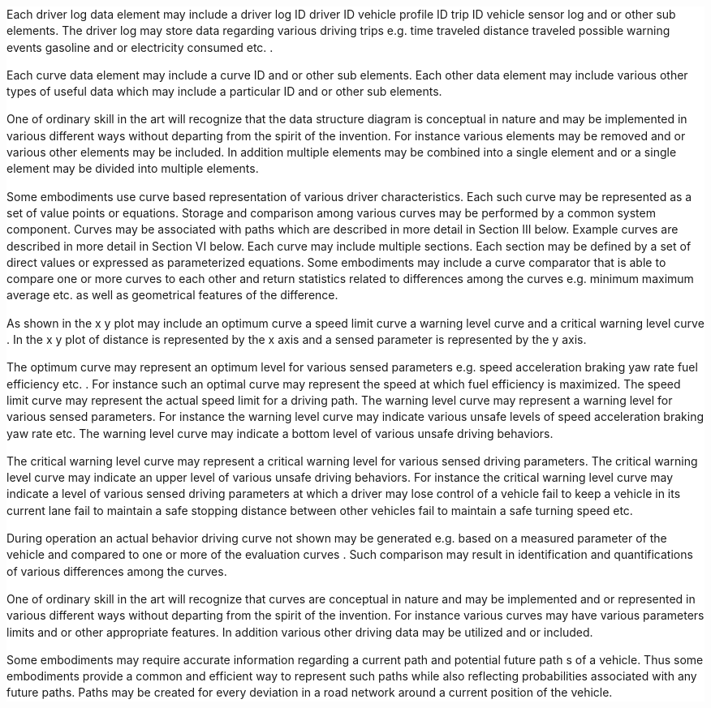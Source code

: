 Each driver log data element may include a driver log ID driver ID vehicle profile ID trip ID vehicle sensor log and or other sub elements. The driver log may store data regarding various driving trips e.g. time traveled distance traveled possible warning events gasoline and or electricity consumed etc. .

Each curve data element may include a curve ID and or other sub elements. Each other data element may include various other types of useful data which may include a particular ID and or other sub elements.

One of ordinary skill in the art will recognize that the data structure diagram is conceptual in nature and may be implemented in various different ways without departing from the spirit of the invention. For instance various elements may be removed and or various other elements may be included. In addition multiple elements may be combined into a single element and or a single element may be divided into multiple elements.

Some embodiments use curve based representation of various driver characteristics. Each such curve may be represented as a set of value points or equations. Storage and comparison among various curves may be performed by a common system component. Curves may be associated with paths which are described in more detail in Section III below. Example curves are described in more detail in Section VI below. Each curve may include multiple sections. Each section may be defined by a set of direct values or expressed as parameterized equations. Some embodiments may include a curve comparator that is able to compare one or more curves to each other and return statistics related to differences among the curves e.g. minimum maximum average etc. as well as geometrical features of the difference.

As shown in the x y plot may include an optimum curve a speed limit curve a warning level curve and a critical warning level curve . In the x y plot of distance is represented by the x axis and a sensed parameter is represented by the y axis.

The optimum curve may represent an optimum level for various sensed parameters e.g. speed acceleration braking yaw rate fuel efficiency etc. . For instance such an optimal curve may represent the speed at which fuel efficiency is maximized. The speed limit curve may represent the actual speed limit for a driving path. The warning level curve may represent a warning level for various sensed parameters. For instance the warning level curve may indicate various unsafe levels of speed acceleration braking yaw rate etc. The warning level curve may indicate a bottom level of various unsafe driving behaviors.

The critical warning level curve may represent a critical warning level for various sensed driving parameters. The critical warning level curve may indicate an upper level of various unsafe driving behaviors. For instance the critical warning level curve may indicate a level of various sensed driving parameters at which a driver may lose control of a vehicle fail to keep a vehicle in its current lane fail to maintain a safe stopping distance between other vehicles fail to maintain a safe turning speed etc.

During operation an actual behavior driving curve not shown may be generated e.g. based on a measured parameter of the vehicle and compared to one or more of the evaluation curves . Such comparison may result in identification and quantifications of various differences among the curves.

One of ordinary skill in the art will recognize that curves are conceptual in nature and may be implemented and or represented in various different ways without departing from the spirit of the invention. For instance various curves may have various parameters limits and or other appropriate features. In addition various other driving data may be utilized and or included.

Some embodiments may require accurate information regarding a current path and potential future path s of a vehicle. Thus some embodiments provide a common and efficient way to represent such paths while also reflecting probabilities associated with any future paths. Paths may be created for every deviation in a road network around a current position of the vehicle.
